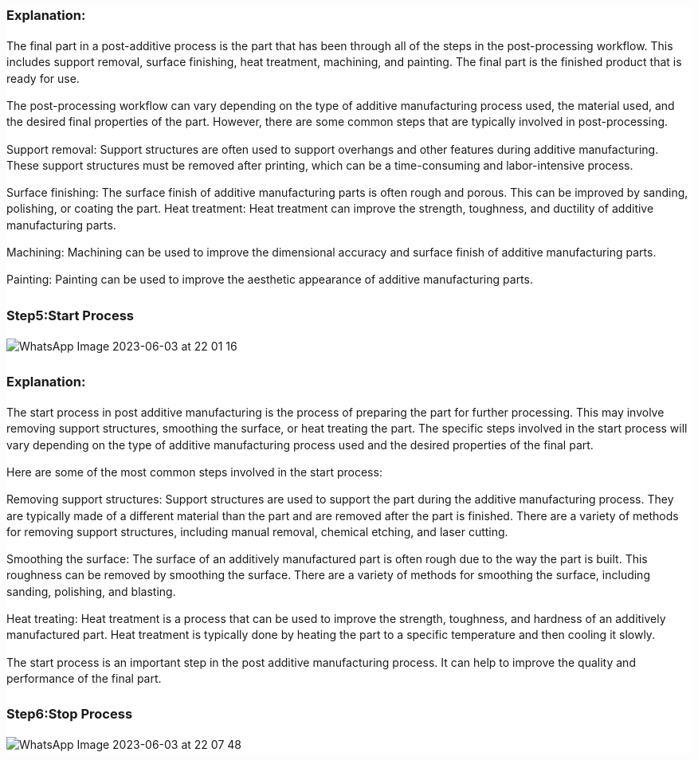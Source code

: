 ### Explanation:

The final part in a post-additive process is the part that has been through all of the steps in the post-processing workflow. This includes support removal, surface finishing, heat treatment, machining, and painting. The final part is the finished product that is ready for use.


The post-processing workflow can vary depending on the type of additive manufacturing process used, the material used, and the desired final properties of the part. However, there are some common steps that are typically involved in post-processing.


Support removal: Support structures are often used to support overhangs and other features during additive manufacturing. These support structures must be removed after printing, which can be a time-consuming and labor-intensive process.

Surface finishing: The surface finish of additive manufacturing parts is often rough and porous. This can be improved by sanding, polishing, or coating the part.
Heat treatment: Heat treatment can improve the strength, toughness, and ductility of additive manufacturing parts.

Machining: Machining can be used to improve the dimensional accuracy and surface finish of additive manufacturing parts.

Painting: Painting can be used to improve the aesthetic appearance of additive manufacturing parts.

### Step5:Start Process
![WhatsApp Image 2023-06-03 at 22 01 16](https://github.com/shoaib3136/Ex.No.9---SIMULATION-OF-POST--PROCESSING-IN-ADDITIVE-MANUFACTURING/assets/117919362/2b4059d6-9836-4e41-a007-4ba3c40f1aa4)


### Explanation:

The start process in post additive manufacturing is the process of preparing the part for further processing. This may involve removing support structures, smoothing the surface, or heat treating the part. The specific steps involved in the start process will vary depending on the type of additive manufacturing process used and the desired properties of the final part.

Here are some of the most common steps involved in the start process:


Removing support structures: Support structures are used to support the part during the additive manufacturing process. They are typically made of a different material than the part and are removed after the part is finished. There are a variety of methods for removing support structures, including manual removal, chemical etching, and laser cutting.

Smoothing the surface: The surface of an additively manufactured part is often rough due to the way the part is built. This roughness can be removed by smoothing the surface. There are a variety of methods for smoothing the surface, including sanding, polishing, and blasting.

Heat treating: Heat treatment is a process that can be used to improve the strength, toughness, and hardness of an additively manufactured part. Heat treatment is typically done by heating the part to a specific temperature and then cooling it slowly.

The start process is an important step in the post additive manufacturing process. It can help to improve the quality and performance of the final part.

### Step6:Stop Process
![WhatsApp Image 2023-06-03 at 22 07 48](https://github.com/shoaib3136/Ex.No.9---SIMULATION-OF-POST--PROCESSING-IN-ADDITIVE-MANUFACTURING/assets/117919362/eee40e80-392a-42a4-950d-6fbdf33deed3)
